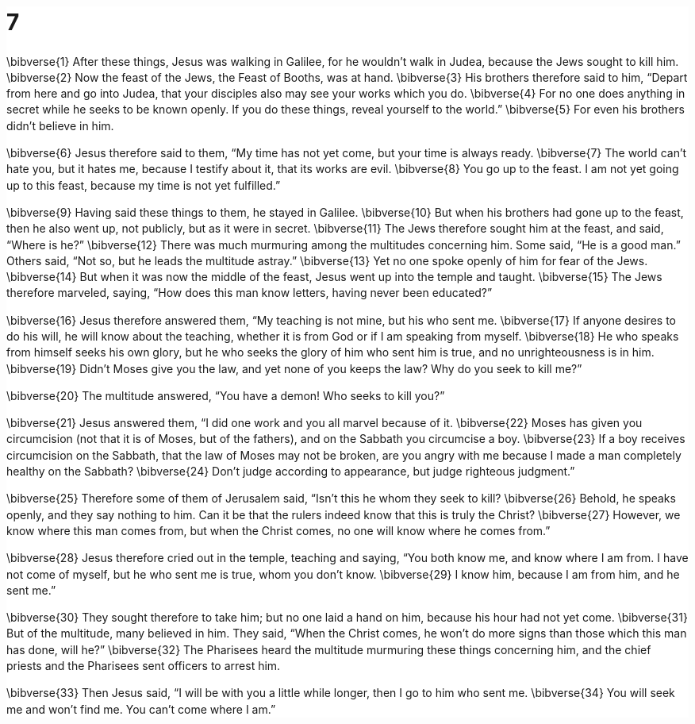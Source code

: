# 7 
\bibverse{1} After these things, Jesus was walking in Galilee, for he wouldn’t walk in Judea, because the Jews sought to kill him. \bibverse{2} Now the feast of the Jews, the Feast of Booths, was at hand. \bibverse{3} His brothers therefore said to him, “Depart from here and go into Judea, that your disciples also may see your works which you do. \bibverse{4} For no one does anything in secret while he seeks to be known openly. If you do these things, reveal yourself to the world.” \bibverse{5} For even his brothers didn’t believe in him. 

\bibverse{6} Jesus therefore said to them, “My time has not yet come, but your time is always ready. \bibverse{7} The world can’t hate you, but it hates me, because I testify about it, that its works are evil. \bibverse{8} You go up to the feast. I am not yet going up to this feast, because my time is not yet fulfilled.” 

\bibverse{9} Having said these things to them, he stayed in Galilee. \bibverse{10} But when his brothers had gone up to the feast, then he also went up, not publicly, but as it were in secret. \bibverse{11} The Jews therefore sought him at the feast, and said, “Where is he?” \bibverse{12} There was much murmuring among the multitudes concerning him. Some said, “He is a good man.” Others said, “Not so, but he leads the multitude astray.” \bibverse{13} Yet no one spoke openly of him for fear of the Jews. \bibverse{14} But when it was now the middle of the feast, Jesus went up into the temple and taught. \bibverse{15} The Jews therefore marveled, saying, “How does this man know letters, having never been educated?” 

\bibverse{16} Jesus therefore answered them, “My teaching is not mine, but his who sent me. \bibverse{17} If anyone desires to do his will, he will know about the teaching, whether it is from God or if I am speaking from myself. \bibverse{18} He who speaks from himself seeks his own glory, but he who seeks the glory of him who sent him is true, and no unrighteousness is in him. \bibverse{19} Didn’t Moses give you the law, and yet none of you keeps the law? Why do you seek to kill me?” 

\bibverse{20} The multitude answered, “You have a demon! Who seeks to kill you?” 

\bibverse{21} Jesus answered them, “I did one work and you all marvel because of it. \bibverse{22} Moses has given you circumcision (not that it is of Moses, but of the fathers), and on the Sabbath you circumcise a boy. \bibverse{23} If a boy receives circumcision on the Sabbath, that the law of Moses may not be broken, are you angry with me because I made a man completely healthy on the Sabbath? \bibverse{24} Don’t judge according to appearance, but judge righteous judgment.” 

\bibverse{25} Therefore some of them of Jerusalem said, “Isn’t this he whom they seek to kill? \bibverse{26} Behold, he speaks openly, and they say nothing to him. Can it be that the rulers indeed know that this is truly the Christ? \bibverse{27} However, we know where this man comes from, but when the Christ comes, no one will know where he comes from.” 

\bibverse{28} Jesus therefore cried out in the temple, teaching and saying, “You both know me, and know where I am from. I have not come of myself, but he who sent me is true, whom you don’t know. \bibverse{29} I know him, because I am from him, and he sent me.” 

\bibverse{30} They sought therefore to take him; but no one laid a hand on him, because his hour had not yet come. \bibverse{31} But of the multitude, many believed in him. They said, “When the Christ comes, he won’t do more signs than those which this man has done, will he?” \bibverse{32} The Pharisees heard the multitude murmuring these things concerning him, and the chief priests and the Pharisees sent officers to arrest him. 

\bibverse{33} Then Jesus said, “I will be with you a little while longer, then I go to him who sent me. \bibverse{34} You will seek me and won’t find me. You can’t come where I am.” 
